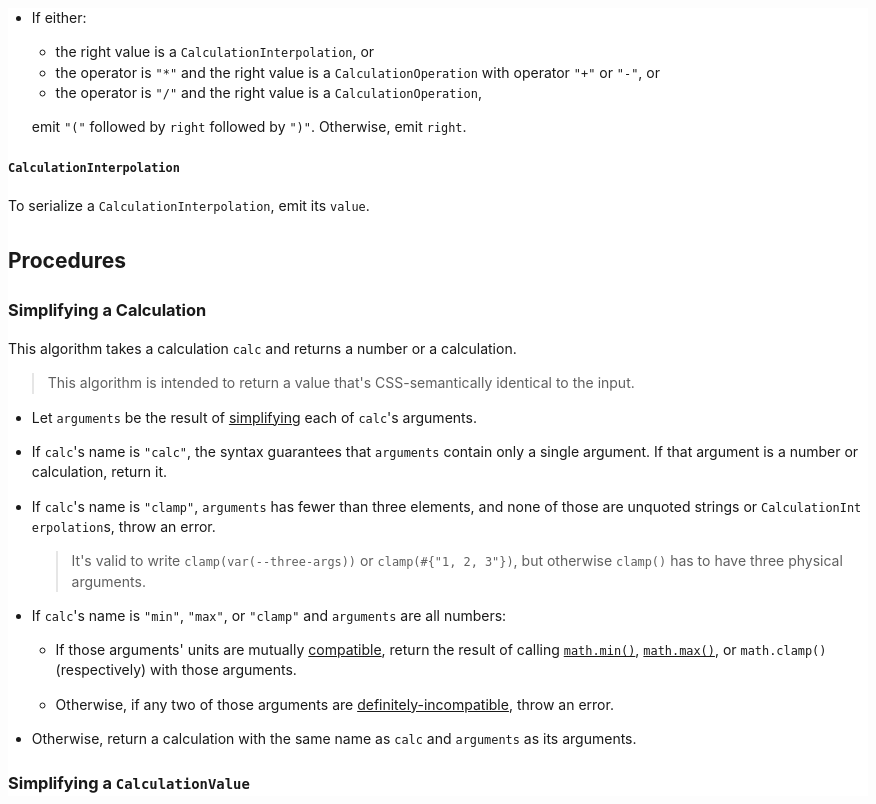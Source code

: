* If either:

  * the right value is a `CalculationInterpolation`, or
  * the operator is `"*"` and the right value is a `CalculationOperation` with
    operator `"+"` or `"-"`, or
  * the operator is `"/"` and the right value is a `CalculationOperation`,
  
  emit `"("` followed by `right` followed by `")"`. Otherwise, emit `right`.

#### `CalculationInterpolation`

To serialize a `CalculationInterpolation`, emit its `value`.

## Procedures

### Simplifying a Calculation

This algorithm takes a calculation `calc` and returns a number or a calculation.

> This algorithm is intended to return a value that's CSS-semantically identical
> to the input.

* Let `arguments` be the result of [simplifying](#simplifying-a-calculationvalue) each
  of `calc`'s arguments.

* If `calc`'s name is `"calc"`, the syntax guarantees that `arguments` contain
  only a single argument. If that argument is a number or calculation, return
  it.

* If `calc`'s name is `"clamp"`, `arguments` has fewer than three elements, and
  none of those are unquoted strings or `CalculationInterpolation`s, throw an
  error.

  > It's valid to write `clamp(var(--three-args))` or `clamp(#{"1, 2, 3"})`, but
  > otherwise `clamp()` has to have three physical arguments.

* If `calc`'s name is `"min"`, `"max"`, or `"clamp"` and `arguments` are all
  numbers:

  * If those arguments' units are mutually [compatible], return the result of
    calling [`math.min()`], [`math.max()`], or `math.clamp()` (respectively)
    with those arguments.

    [compatible]: ../spec/types/number.md#compatible-units
    [`math.min()`]: ../spec/built-in-modules/math.md#min
    [`math.max()`]: ../spec/built-in-modules/math.md#max

  * Otherwise, if any two of those arguments are [definitely-incompatible],
    throw an error.

    [definitely-incompatible]: #possibly-compatible-numbers

* Otherwise, return a calculation with the same name as `calc` and `arguments`
  as its arguments.

### Simplifying a `CalculationValue`


[`calc()`]: https://drafts.csswg.org/css-values-3/#calc-notation
[`/` as a separator]: ../accepted/slash-separator.md
[CSS syntax]: https://drafts.csswg.org/css-values-3/#calc-syntax
[`min()` and `max()` functions]: ../accepted/min-max.md
   [`CalcValue`]: #calcexpression
   [`CalcArgument`]: #calcexpression
[CSS Values and Units]: https://www.w3.org/TR/css-values-3/
[special number string]: ../spec/functions.md#special-number-string
[`SpecialFunctionName`]: ../spec/syntax.md#specialfunctionexpression
[`<function-token>`]: https://drafts.csswg.org/css-syntax-3/#ref-for-typedef-function-token%E2%91%A0
[`CssMinMax`]: ../spec/syntax.md#minmaxexpression
  [simplifying]: #simplifying-a-calculation
[`meta.type-of()`]: ../spec/built-in-modules/meta.md#type-of